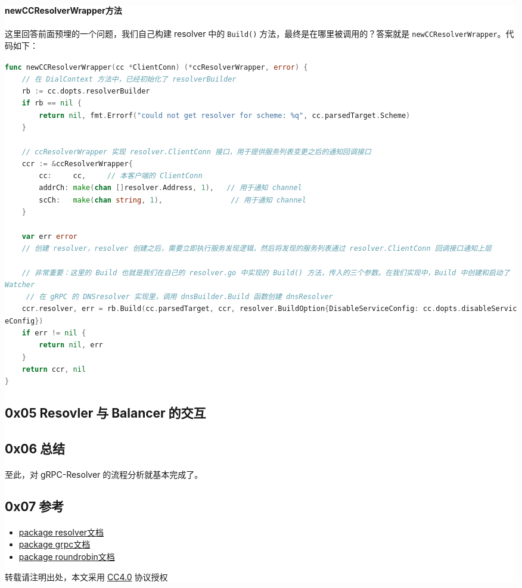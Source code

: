 ####	newCCResolverWrapper方法
这里回答前面预埋的一个问题，我们自己构建 resolver 中的 `Build()` 方法，最终是在哪里被调用的？答案就是 `newCCResolverWrapper`。代码如下：
```go
func newCCResolverWrapper(cc *ClientConn) (*ccResolverWrapper, error) {
	// 在 DialContext 方法中，已经初始化了 resolverBuilder
    rb := cc.dopts.resolverBuilder
	if rb == nil {
		return nil, fmt.Errorf("could not get resolver for scheme: %q", cc.parsedTarget.Scheme)
	}

 	// ccResolverWrapper 实现 resolver.ClientConn 接口，用于提供服务列表变更之后的通知回调接口
	ccr := &ccResolverWrapper{
		cc:     cc,     // 本客户端的 ClientConn
		addrCh: make(chan []resolver.Address, 1),   // 用于通知 channel
		scCh:   make(chan string, 1),                // 用于通知 channel
	}

	var err error
    // 创建 resolver，resolver 创建之后，需要立即执行服务发现逻辑，然后将发现的服务列表通过 resolver.ClientConn 回调接口通知上层

	// 非常重要：这里的 Build 也就是我们在自己的 resolver.go 中实现的 Build() 方法，传入的三个参数。在我们实现中，Build 中创建和启动了 Watcher
	 // 在 gRPC 的 DNSresolver 实现里，调用 dnsBuilder.Build 函数创建 dnsResolver
	ccr.resolver, err = rb.Build(cc.parsedTarget, ccr, resolver.BuildOption{DisableServiceConfig: cc.dopts.disableServiceConfig})
	if err != nil {
		return nil, err
	}
	return ccr, nil
}
```

##	0x05	Resovler 与 Balancer 的交互


##  0x06	总结
至此，对 gRPC-Resolver 的流程分析就基本完成了。

##	0x07	参考
-	[package resolver文档](https://godoc.org/google.golang.org/grpc/resolver)
-	[package grpc文档](https://godoc.org/google.golang.org/grpc)
-	[package roundrobin文档](https://godoc.org/google.golang.org/grpc/balancer/roundrobin)

转载请注明出处，本文采用 [CC4.0](http://creativecommons.org/licenses/by-nc-nd/4.0/) 协议授权
